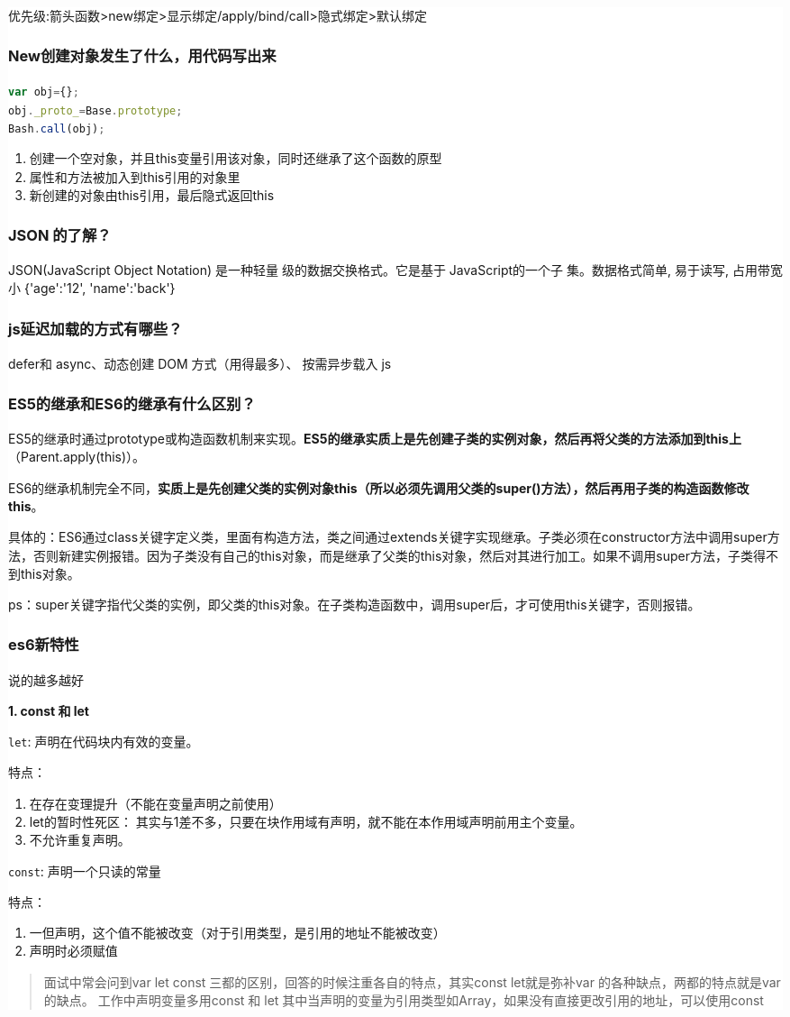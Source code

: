 优先级:箭头函数>new绑定>显示绑定/apply/bind/call>隐式绑定>默认绑定

### New创建对象发生了什么，用代码写出来

```js
var obj={};
obj._proto_=Base.prototype;
Bash.call(obj);
```

1.  创建一个空对象，并且this变量引用该对象，同时还继承了这个函数的原型
2.  属性和方法被加入到this引用的对象里
3.  新创建的对象由this引用，最后隐式返回this

### JSON 的了解？

JSON(JavaScript Object Notation) 是一种轻量 级的数据交换格式。它是基于 JavaScript的一个子 集。数据格式简单, 易于读写, 占用带宽小 {'age':'12', 'name':'back'}

### js延迟加载的方式有哪些？

defer和 async、动态创建 DOM 方式（用得最多）、 按需异步载入 js

### ES5的继承和ES6的继承有什么区别？

ES5的继承时通过prototype或构造函数机制来实现。**ES5的继承实质上是先创建子类的实例对象，然后再将父类的方法添加到this上**（Parent.apply(this)）。

ES6的继承机制完全不同，**实质上是先创建父类的实例对象this（所以必须先调用父类的super()方法），然后再用子类的构造函数修改this**。

具体的：ES6通过class关键字定义类，里面有构造方法，类之间通过extends关键字实现继承。子类必须在constructor方法中调用super方法，否则新建实例报错。因为子类没有自己的this对象，而是继承了父类的this对象，然后对其进行加工。如果不调用super方法，子类得不到this对象。

ps：super关键字指代父类的实例，即父类的this对象。在子类构造函数中，调用super后，才可使用this关键字，否则报错。

### **es6新特性**

说的越多越好

**1. const 和 let**

`let`: 声明在代码块内有效的变量。

特点：

1.  在存在变理提升（不能在变量声明之前使用）
2.  let的暂时性死区： 其实与1差不多，只要在块作用域有声明，就不能在本作用域声明前用主个变量。
3.  不允许重复声明。

`const`: 声明一个只读的常量

特点：

1.  一但声明，这个值不能被改变（对于引用类型，是引用的地址不能被改变）
2.  声明时必须赋值

>   面试中常会问到var let const 三都的区别，回答的时候注重各自的特点，其实const let就是弥补var 的各种缺点，两都的特点就是var 的缺点。
>   工作中声明变量多用const 和 let
>   其中当声明的变量为引用类型如Array，如果没有直接更改引用的地址，可以使用const
